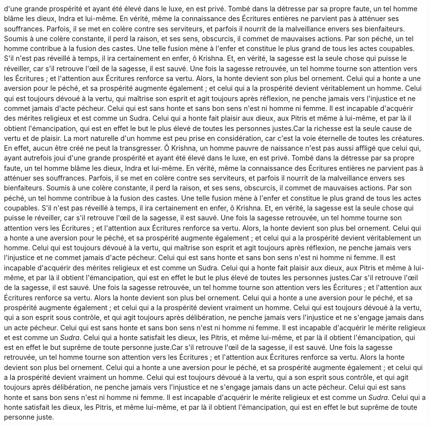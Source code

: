 d'une grande prospérité et ayant été élevé dans le luxe, en est privé. Tombé dans la détresse par sa propre faute, un tel homme blâme les dieux, Indra et lui-même. En vérité, même la connaissance des Écritures entières ne parvient pas à atténuer ses souffrances. Parfois, il se met en colère contre ses serviteurs, et parfois il nourrit de la malveillance envers ses bienfaiteurs. Soumis à une colère constante, il perd la raison, et ses sens, obscurcis, il commet de mauvaises actions. Par son péché, un tel homme contribue à la fusion des castes. Une telle fusion mène à l'enfer et constitue le plus grand de tous les actes coupables. S'il n'est pas réveillé à temps, il ira certainement en enfer, ô Krishna. Et, en vérité, la sagesse est la seule chose qui puisse le réveiller, car s'il retrouve l'œil de la sagesse, il est sauvé. Une fois la sagesse retrouvée, un tel homme tourne son attention vers les Écritures ; et l'attention aux Écritures renforce sa vertu. Alors, la honte devient son plus bel ornement. Celui qui a honte a une aversion pour le péché, et sa prospérité augmente également ; et celui qui a la prospérité devient véritablement un homme. Celui qui est toujours dévoué à la vertu, qui maîtrise son esprit et agit toujours après réflexion, ne penche jamais vers l'injustice et ne commet jamais d'acte pécheur. Celui qui est sans honte et sans bon sens n'est ni homme ni femme. Il est incapable d'acquérir des mérites religieux et est comme un Sudra. Celui qui a honte fait plaisir aux dieux, aux Pitris et même à lui-même, et par là il obtient l'émancipation, qui est en effet le but le plus élevé de toutes les personnes justes.Car la richesse est la seule cause de vertu et de plaisir. La mort naturelle d'un homme est peu prise en considération, car c'est la voie éternelle de toutes les créatures. En effet, aucun être créé ne peut la transgresser. Ô Krishna, un homme pauvre de naissance n'est pas aussi affligé que celui qui, ayant autrefois joui d'une grande prospérité et ayant été élevé dans le luxe, en est privé. Tombé dans la détresse par sa propre faute, un tel homme blâme les dieux, Indra et lui-même. En vérité, même la connaissance des Écritures entières ne parvient pas à atténuer ses souffrances. Parfois, il se met en colère contre ses serviteurs, et parfois il nourrit de la malveillance envers ses bienfaiteurs. Soumis à une colère constante, il perd la raison, et ses sens, obscurcis, il commet de mauvaises actions. Par son péché, un tel homme contribue à la fusion des castes. Une telle fusion mène à l'enfer et constitue le plus grand de tous les actes coupables. S'il n'est pas réveillé à temps, il ira certainement en enfer, ô Krishna. Et, en vérité, la sagesse est la seule chose qui puisse le réveiller, car s'il retrouve l'œil de la sagesse, il est sauvé. Une fois la sagesse retrouvée, un tel homme tourne son attention vers les Écritures ; et l'attention aux Écritures renforce sa vertu. Alors, la honte devient son plus bel ornement. Celui qui a honte a une aversion pour le péché, et sa prospérité augmente également ; et celui qui a la prospérité devient véritablement un homme. Celui qui est toujours dévoué à la vertu, qui maîtrise son esprit et agit toujours après réflexion, ne penche jamais vers l'injustice et ne commet jamais d'acte pécheur. Celui qui est sans honte et sans bon sens n'est ni homme ni femme. Il est incapable d'acquérir des mérites religieux et est comme un Sudra. Celui qui a honte fait plaisir aux dieux, aux Pitris et même à lui-même, et par là il obtient l'émancipation, qui est en effet le but le plus élevé de toutes les personnes justes.Car s'il retrouve l'œil de la sagesse, il est sauvé. Une fois la sagesse retrouvée, un tel homme tourne son attention vers les Écritures ; et l'attention aux Écritures renforce sa vertu. Alors la honte devient son plus bel ornement. Celui qui a honte a une aversion pour le péché, et sa prospérité augmente également ; et celui qui a la prospérité devient vraiment un homme. Celui qui est toujours dévoué à la vertu, qui a son esprit sous contrôle, et qui agit toujours après délibération, ne penche jamais vers l'injustice et ne s'engage jamais dans un acte pécheur. Celui qui est sans honte et sans bon sens n'est ni homme ni femme. Il est incapable d'acquérir le mérite religieux et est comme un _Sudra_. Celui qui a honte satisfait les dieux, les Pitris, et même lui-même, et par là il obtient l'émancipation, qui est en effet le but suprême de toute personne juste.Car s'il retrouve l'œil de la sagesse, il est sauvé. Une fois la sagesse retrouvée, un tel homme tourne son attention vers les Écritures ; et l'attention aux Écritures renforce sa vertu. Alors la honte devient son plus bel ornement. Celui qui a honte a une aversion pour le péché, et sa prospérité augmente également ; et celui qui a la prospérité devient vraiment un homme. Celui qui est toujours dévoué à la vertu, qui a son esprit sous contrôle, et qui agit toujours après délibération, ne penche jamais vers l'injustice et ne s'engage jamais dans un acte pécheur. Celui qui est sans honte et sans bon sens n'est ni homme ni femme. Il est incapable d'acquérir le mérite religieux et est comme un _Sudra_. Celui qui a honte satisfait les dieux, les Pitris, et même lui-même, et par là il obtient l'émancipation, qui est en effet le but suprême de toute personne juste.
